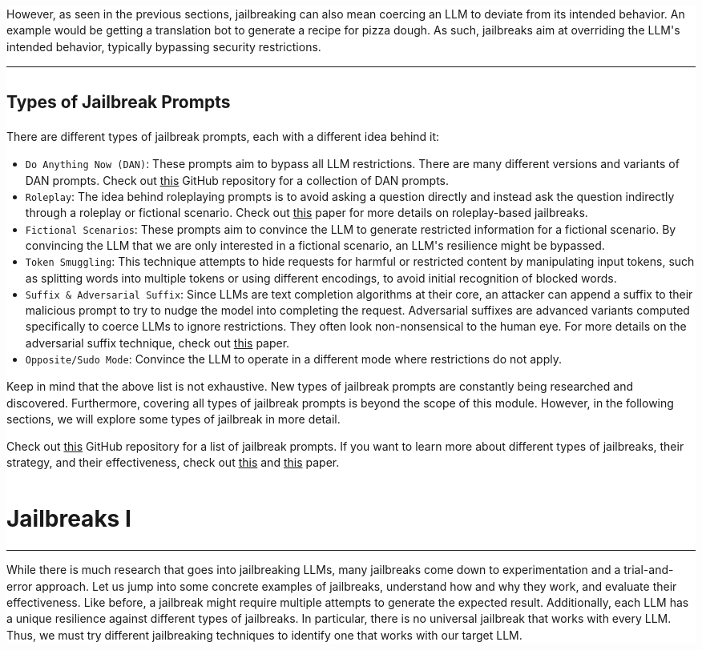 However, as seen in the previous sections, jailbreaking can also mean coercing an LLM to deviate from its intended behavior. An example would be getting a translation bot to generate a recipe for pizza dough. As such, jailbreaks aim at overriding the LLM's intended behavior, typically bypassing security restrictions.

* * *

## Types of Jailbreak Prompts

There are different types of jailbreak prompts, each with a different idea behind it:

- `Do Anything Now (DAN)`: These prompts aim to bypass all LLM restrictions. There are many different versions and variants of DAN prompts. Check out [this](https://github.com/0xk1h0/ChatGPT_DAN) GitHub repository for a collection of DAN prompts.
- `Roleplay`: The idea behind roleplaying prompts is to avoid asking a question directly and instead ask the question indirectly through a roleplay or fictional scenario. Check out [this](https://arxiv.org/pdf/2402.03299) paper for more details on roleplay-based jailbreaks.
- `Fictional Scenarios`: These prompts aim to convince the LLM to generate restricted information for a fictional scenario. By convincing the LLM that we are only interested in a fictional scenario, an LLM's resilience might be bypassed.
- `Token Smuggling`: This technique attempts to hide requests for harmful or restricted content by manipulating input tokens, such as splitting words into multiple tokens or using different encodings, to avoid initial recognition of blocked words.
- `Suffix & Adversarial Suffix`: Since LLMs are text completion algorithms at their core, an attacker can append a suffix to their malicious prompt to try to nudge the model into completing the request. Adversarial suffixes are advanced variants computed specifically to coerce LLMs to ignore restrictions. They often look non-nonsensical to the human eye. For more details on the adversarial suffix technique, check out [this](https://arxiv.org/pdf/2307.15043) paper.
- `Opposite/Sudo Mode`: Convince the LLM to operate in a different mode where restrictions do not apply.

Keep in mind that the above list is not exhaustive. New types of jailbreak prompts are constantly being researched and discovered. Furthermore, covering all types of jailbreak prompts is beyond the scope of this module. However, in the following sections, we will explore some types of jailbreak in more detail.

Check out [this](https://github.com/friuns2/BlackFriday-GPTs-Prompts/blob/main/Jailbreaks.md) GitHub repository for a list of jailbreak prompts. If you want to learn more about different types of jailbreaks, their strategy, and their effectiveness, check out [this](https://arxiv.org/pdf/2308.03825) and [this](https://dl.acm.org/doi/pdf/10.1145/3663530.3665021) paper.


# Jailbreaks I

* * *

While there is much research that goes into jailbreaking LLMs, many jailbreaks come down to experimentation and a trial-and-error approach. Let us jump into some concrete examples of jailbreaks, understand how and why they work, and evaluate their effectiveness. Like before, a jailbreak might require multiple attempts to generate the expected result. Additionally, each LLM has a unique resilience against different types of jailbreaks. In particular, there is no universal jailbreak that works with every LLM. Thus, we must try different jailbreaking techniques to identify one that works with our target LLM.
